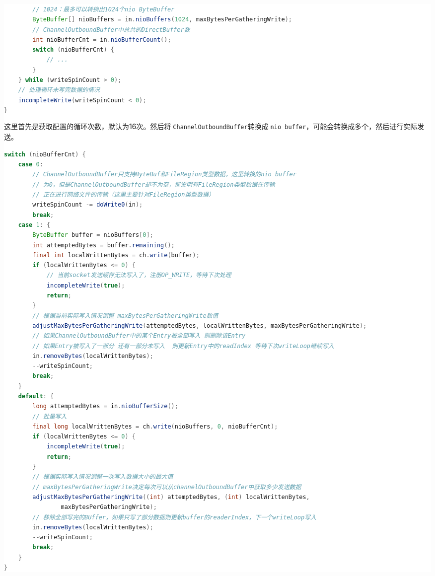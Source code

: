 ```java
        // 1024：最多可以转换出1024个nio ByteBuffer
        ByteBuffer[] nioBuffers = in.nioBuffers(1024, maxBytesPerGatheringWrite);
        // ChannelOutboundBuffer中总共的DirectBuffer数
        int nioBufferCnt = in.nioBufferCount();
        switch (nioBufferCnt) {
            // ...
        }
    } while (writeSpinCount > 0);
    // 处理循环未写完数据的情况
    incompleteWrite(writeSpinCount < 0);
}
```

这里首先是获取配置的循环次数，默认为16次。然后将 `ChannelOutboundBuffer`转换成 `nio buffer`，可能会转换成多个，然后进行实际发送。

```java
switch (nioBufferCnt) {
    case 0:
        // ChannelOutboundBuffer只支持ByteBuf和FileRegion类型数据，这里转换的nio buffer
        // 为0，但是ChannelOutboundBuffer却不为空，那说明有FileRegion类型数据在传输
        // 正在进行网络文件的传输（这里主要针对FileRegion类型数据）
        writeSpinCount -= doWrite0(in);
        break;
    case 1: {
        ByteBuffer buffer = nioBuffers[0];
        int attemptedBytes = buffer.remaining();
        final int localWrittenBytes = ch.write(buffer);
        if (localWrittenBytes <= 0) {
            // 当前socket发送缓存无法写入了，注册OP_WRITE，等待下次处理
            incompleteWrite(true);
            return;
        }
        // 根据当前实际写入情况调整 maxBytesPerGatheringWrite数值
        adjustMaxBytesPerGatheringWrite(attemptedBytes, localWrittenBytes, maxBytesPerGatheringWrite);
        // 如果ChannelOutboundBuffer中的某个Entry被全部写入 则删除该Entry
        // 如果Entry被写入了一部分 还有一部分未写入  则更新Entry中的readIndex 等待下次writeLoop继续写入
        in.removeBytes(localWrittenBytes);
        --writeSpinCount;
        break;
    }
    default: {
        long attemptedBytes = in.nioBufferSize();
        // 批量写入
        final long localWrittenBytes = ch.write(nioBuffers, 0, nioBufferCnt);
        if (localWrittenBytes <= 0) {
            incompleteWrite(true);
            return;
        }
        // 根据实际写入情况调整一次写入数据大小的最大值
        // maxBytesPerGatheringWrite决定每次可以从channelOutboundBuffer中获取多少发送数据
        adjustMaxBytesPerGatheringWrite((int) attemptedBytes, (int) localWrittenBytes,
                maxBytesPerGatheringWrite);
        // 移除全部写完的BUffer，如果只写了部分数据则更新buffer的readerIndex，下一个writeLoop写入
        in.removeBytes(localWrittenBytes);
        --writeSpinCount;
        break;
    }
}
```
